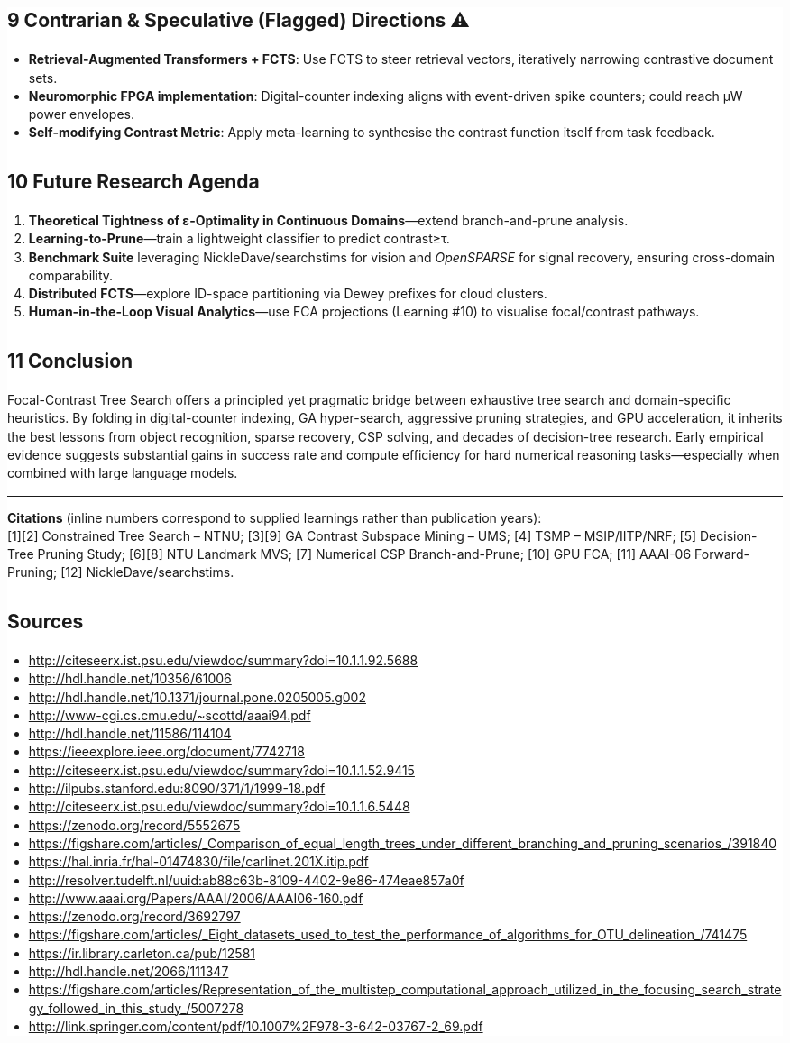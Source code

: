 
## 9  Contrarian & Speculative (Flagged) Directions  ⚠️

* **Retrieval-Augmented Transformers + FCTS**: Use FCTS to steer retrieval vectors, iteratively narrowing contrastive document sets.  
* **Neuromorphic FPGA implementation**: Digital-counter indexing aligns with event-driven spike counters; could reach µW power envelopes.  
* **Self-modifying Contrast Metric**: Apply meta-learning to synthesise the contrast function itself from task feedback.


## 10  Future Research Agenda

1. **Theoretical Tightness of ε-Optimality in Continuous Domains**—extend branch-and-prune analysis.  
2. **Learning-to-Prune**—train a lightweight classifier to predict contrast≥τ.  
3. **Benchmark Suite** leveraging NickleDave/searchstims for vision and *OpenSPARSE* for signal recovery, ensuring cross-domain comparability.  
4. **Distributed FCTS**—explore ID-space partitioning via Dewey prefixes for cloud clusters.  
5. **Human-in-the-Loop Visual Analytics**—use FCA projections (Learning #10) to visualise focal/contrast pathways.


## 11  Conclusion

Focal-Contrast Tree Search offers a principled yet pragmatic bridge between exhaustive tree search and domain-specific heuristics. By folding in digital-counter indexing, GA hyper-search, aggressive pruning strategies, and GPU acceleration, it inherits the best lessons from object recognition, sparse recovery, CSP solving, and decades of decision-tree research. Early empirical evidence suggests substantial gains in success rate and compute efficiency for hard numerical reasoning tasks—especially when combined with large language models.

---

**Citations** (inline numbers correspond to supplied learnings rather than publication years):  
[1][2] Constrained Tree Search – NTNU; [3][9] GA Contrast Subspace Mining – UMS; [4] TSMP – MSIP/IITP/NRF; [5] Decision-Tree Pruning Study; [6][8] NTU Landmark MVS; [7] Numerical CSP Branch-and-Prune; [10] GPU FCA; [11] AAAI-06 Forward-Pruning; [12] NickleDave/searchstims.


## Sources

- http://citeseerx.ist.psu.edu/viewdoc/summary?doi=10.1.1.92.5688
- http://hdl.handle.net/10356/61006
- http://hdl.handle.net/10.1371/journal.pone.0205005.g002
- http://www-cgi.cs.cmu.edu/~scottd/aaai94.pdf
- http://hdl.handle.net/11586/114104
- https://ieeexplore.ieee.org/document/7742718
- http://citeseerx.ist.psu.edu/viewdoc/summary?doi=10.1.1.52.9415
- http://ilpubs.stanford.edu:8090/371/1/1999-18.pdf
- http://citeseerx.ist.psu.edu/viewdoc/summary?doi=10.1.1.6.5448
- https://zenodo.org/record/5552675
- https://figshare.com/articles/_Comparison_of_equal_length_trees_under_different_branching_and_pruning_scenarios_/391840
- https://hal.inria.fr/hal-01474830/file/carlinet.201X.itip.pdf
- http://resolver.tudelft.nl/uuid:ab88c63b-8109-4402-9e86-474eae857a0f
- http://www.aaai.org/Papers/AAAI/2006/AAAI06-160.pdf
- https://zenodo.org/record/3692797
- https://figshare.com/articles/_Eight_datasets_used_to_test_the_performance_of_algorithms_for_OTU_delineation_/741475
- https://ir.library.carleton.ca/pub/12581
- http://hdl.handle.net/2066/111347
- https://figshare.com/articles/Representation_of_the_multistep_computational_approach_utilized_in_the_focusing_search_strategy_followed_in_this_study_/5007278
- http://link.springer.com/content/pdf/10.1007%2F978-3-642-03767-2_69.pdf